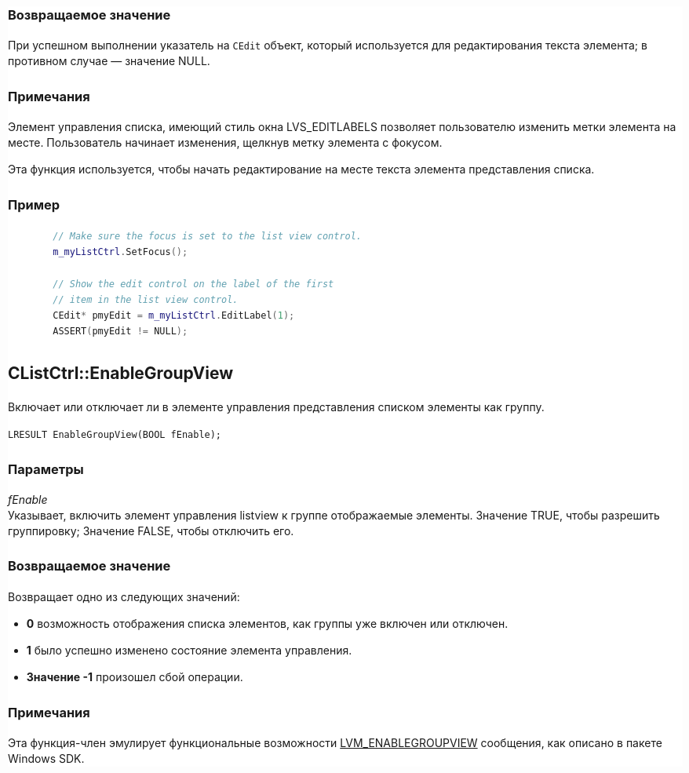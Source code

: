 ### <a name="return-value"></a>Возвращаемое значение

При успешном выполнении указатель на `CEdit` объект, который используется для редактирования текста элемента; в противном случае — значение NULL.

### <a name="remarks"></a>Примечания

Элемент управления списка, имеющий стиль окна LVS_EDITLABELS позволяет пользователю изменить метки элемента на месте. Пользователь начинает изменения, щелкнув метку элемента с фокусом.

Эта функция используется, чтобы начать редактирование на месте текста элемента представления списка.

### <a name="example"></a>Пример

```cpp
        // Make sure the focus is set to the list view control.
        m_myListCtrl.SetFocus();

        // Show the edit control on the label of the first
        // item in the list view control.
        CEdit* pmyEdit = m_myListCtrl.EditLabel(1);
        ASSERT(pmyEdit != NULL);
```

## <a name="enablegroupview"></a>  CListCtrl::EnableGroupView

Включает или отключает ли в элементе управления представления списком элементы как группу.

```
LRESULT EnableGroupView(BOOL fEnable);
```

### <a name="parameters"></a>Параметры

*fEnable*<br/>
Указывает, включить элемент управления listview к группе отображаемые элементы. Значение TRUE, чтобы разрешить группировку; Значение FALSE, чтобы отключить его.

### <a name="return-value"></a>Возвращаемое значение

Возвращает одно из следующих значений:

- **0** возможность отображения списка элементов, как группы уже включен или отключен.

- **1** было успешно изменено состояние элемента управления.

- **Значение -1** произошел сбой операции.

### <a name="remarks"></a>Примечания

Эта функция-член эмулирует функциональные возможности [LVM_ENABLEGROUPVIEW](/windows/desktop/Controls/lvm-enablegroupview) сообщения, как описано в пакете Windows SDK.
